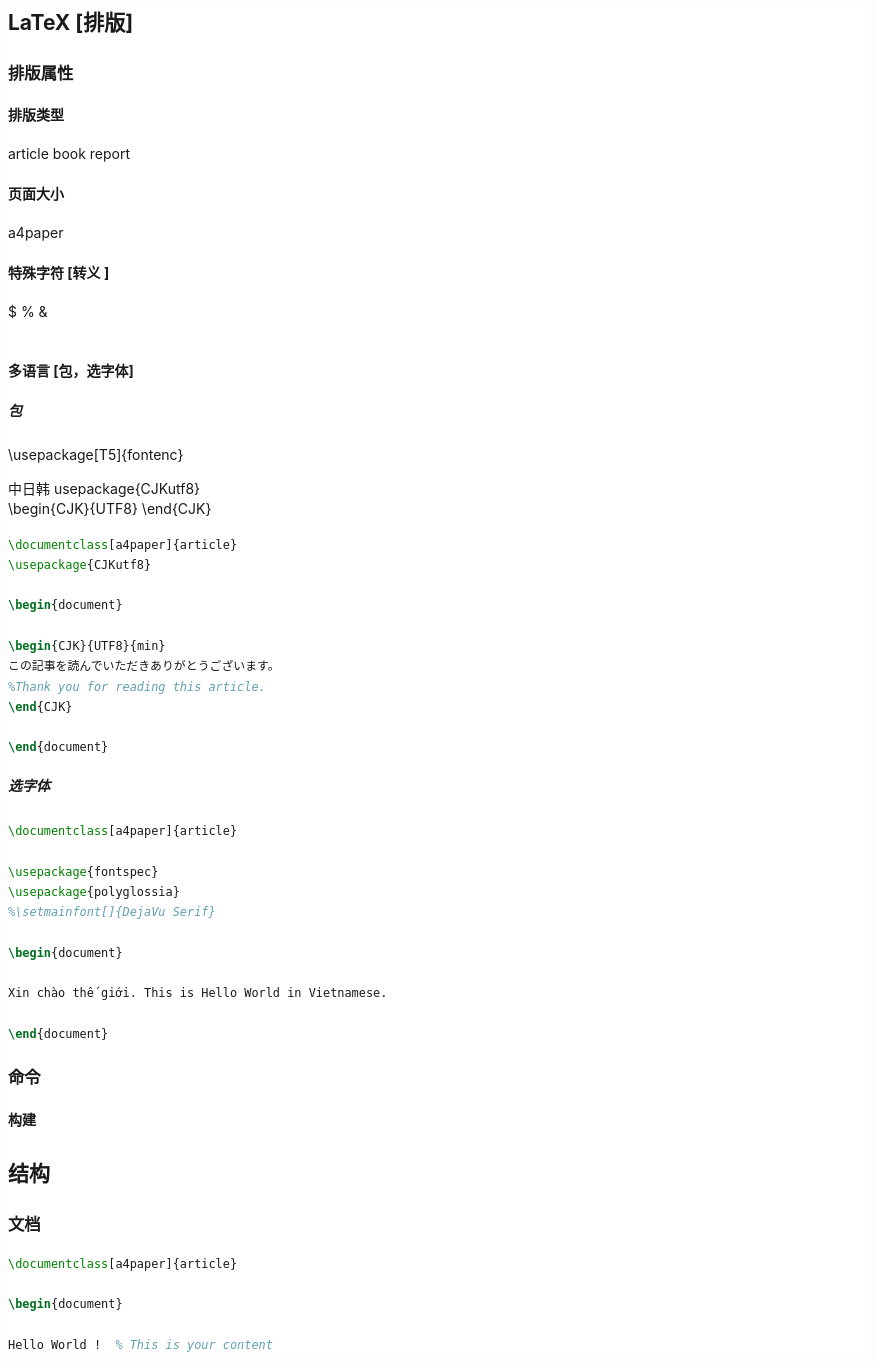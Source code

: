 ## LaTeX [排版]
### 排版属性
#### 排版类型
article book  report
#### 页面大小
a4paper
#### 特殊字符  [转义 \]
$
%
&
#
#### 多语言 [包，选字体]
##### 包
\usepackage[T5]{fontenc}

中日韩
usepackage{CJKutf8}  
\begin{CJK}{UTF8}
\end{CJK} 

```tex
\documentclass[a4paper]{article}
\usepackage{CJKutf8}

\begin{document}

\begin{CJK}{UTF8}{min}
この記事を読んでいただきありがとうございます。
%Thank you for reading this article.
\end{CJK} 

\end{document}
```
##### 选字体
```tex
\documentclass[a4paper]{article}

\usepackage{fontspec}
\usepackage{polyglossia}
%\setmainfont[]{DejaVu Serif}

\begin{document}

Xin chào thế giới. This is Hello World in Vietnamese.

\end{document}
```


### 命令
#### 构建
## 结构
### 文档
```tex
\documentclass[a4paper]{article}

\begin{document}

Hello World !  % This is your content
```